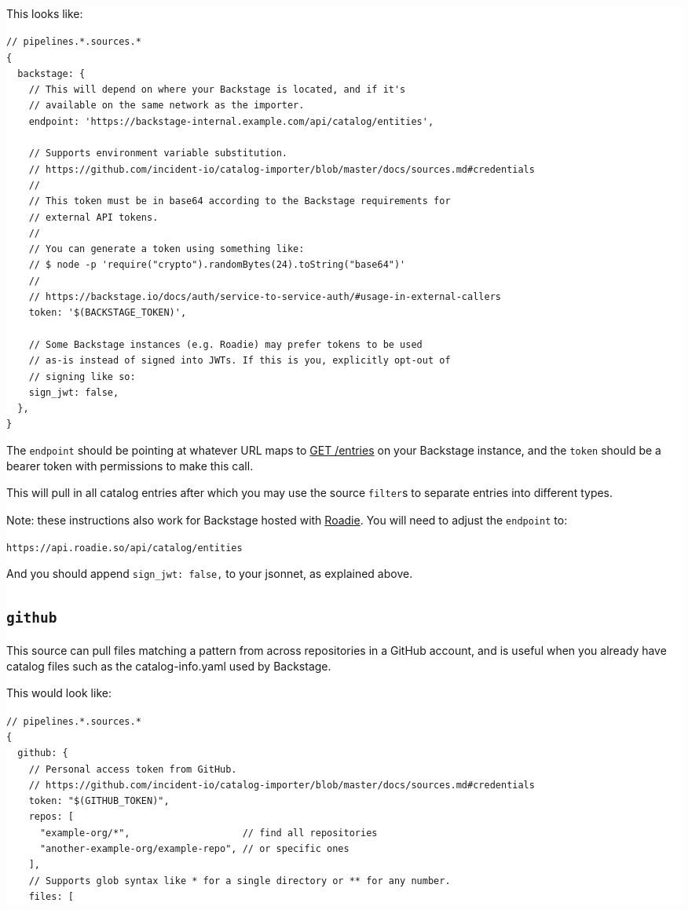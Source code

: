 This looks like:

```jsonnet
// pipelines.*.sources.*
{
  backstage: {
    // This will depend on where your Backstage is located, and if it's
    // available on the same network as the importer.
    endpoint: 'https://backstage-internal.example.com/api/catalog/entities',

    // Supports environment variable substitution.
    // https://github.com/incident-io/catalog-importer/blob/master/docs/sources.md#credentials
    //
    // This token must be in base64 according to the Backstage requirements for
    // external API tokens.
    //
    // You can generate a token using something like:
    // $ node -p 'require("crypto").randomBytes(24).toString("base64")'
    //
    // https://backstage.io/docs/auth/service-to-service-auth/#usage-in-external-callers
    token: '$(BACKSTAGE_TOKEN)',

    // Some Backstage instances (e.g. Roadie) may prefer tokens to be used
    // as-is instead of signed into JWTs. If this is you, explicitly opt-out of
    // signing like so:
    sign_jwt: false,
  },
}
```

[backstage-endpoint]: https://backstage.io/docs/features/software-catalog/software-catalog-api/#get-entities

The `endpoint` should be pointing at whatever URL maps to [GET
/entries][backstage-endpoint] on your Backstage instance, and the `token` should
be a bearer token with permissions to make this call.

This will pull in all catalog entries after which you may use the source
`filter`s to separate entries into different types.

Note: these instructions also work for Backstage hosted with [Roadie]([url](https://roadie.io)). You will need to adjust the `endpoint` to:

```
https://api.roadie.so/api/catalog/entities
``` 

And you should append `sign_jwt: false,` to your jsonnet, as explained above.

## `github`

This source can pull files matching a pattern from across repositories in a
GitHub account, and is useful when you already have catalog files such as the
catalog-info.yaml used by Backstage.

This would look like:

```jsonnet
// pipelines.*.sources.*
{
  github: {
    // Personal access token from GitHub.
    // https://github.com/incident-io/catalog-importer/blob/master/docs/sources.md#credentials
    token: "$(GITHUB_TOKEN)",
    repos: [
      "example-org/*",                    // find all repositories
      "another-example-org/example-repo", // or specific ones
    ],
    // Supports glob syntax like * for a single directory or ** for any number.
    files: [
```